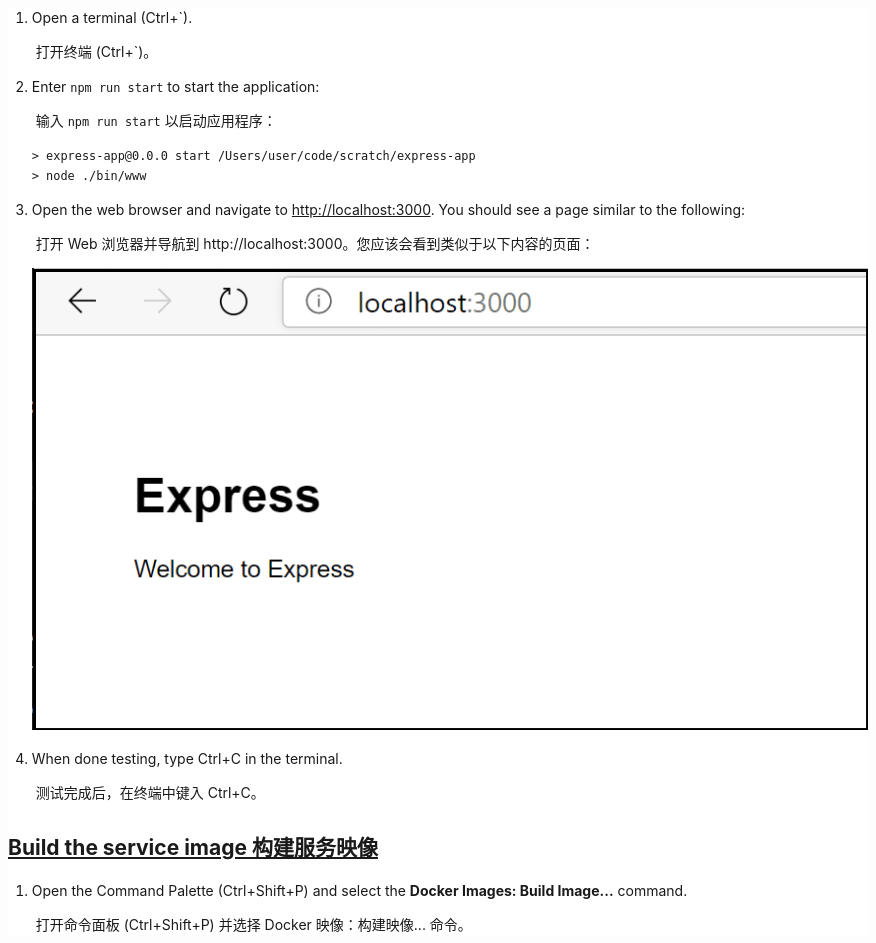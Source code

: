 1. Open a terminal (Ctrl+`).

   ​​	打开终端 (Ctrl+`)。

2. Enter `npm run start` to start the application:

   ​​	输入 `npm run start` 以启动应用程序：

   ```
   > express-app@0.0.0 start /Users/user/code/scratch/express-app
   > node ./bin/www
   ```

3. Open the web browser and navigate to [http://localhost:3000](http://localhost:3000/). You should see a page similar to the following:

   ​​	打开 Web 浏览器并导航到 http://localhost:3000。您应该会看到类似于以下内容的页面：

   ![Application page in browser](./Node_js_img/node-run-browser.png)

4. When done testing, type Ctrl+C in the terminal.

   ​​	测试完成后，在终端中键入 Ctrl+C。

## [Build the service image 构建服务映像](https://code.visualstudio.com/docs/containers/quickstart-node#_build-the-service-image)

1. Open the Command Palette (Ctrl+Shift+P) and select the **Docker Images: Build Image...** command.

   ​​	打开命令面板 (Ctrl+Shift+P) 并选择 Docker 映像：构建映像... 命令。
